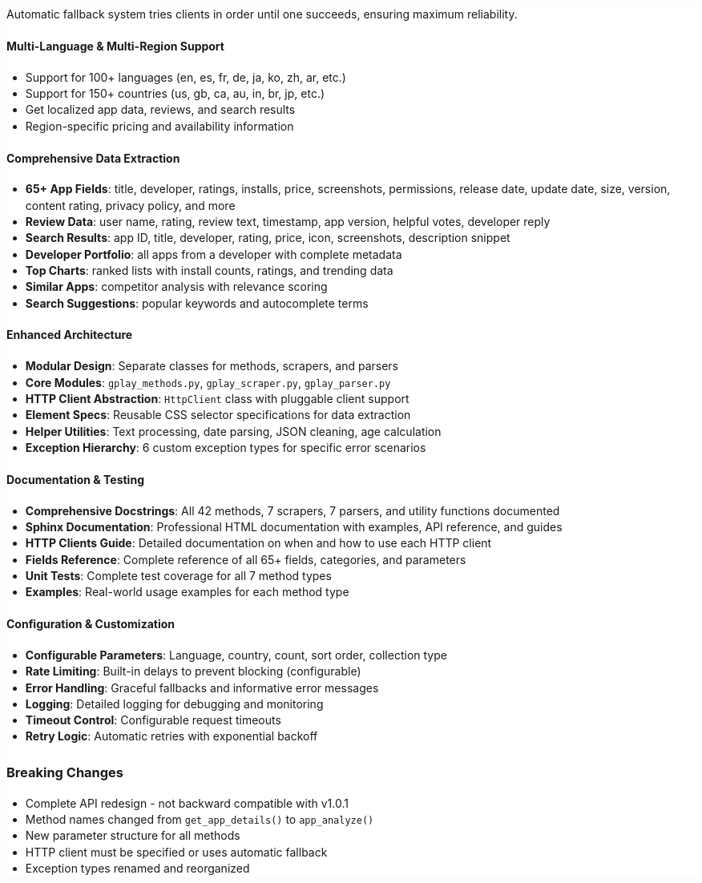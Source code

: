 Automatic fallback system tries clients in order until one succeeds, ensuring maximum reliability.

#### Multi-Language & Multi-Region Support

- Support for 100+ languages (en, es, fr, de, ja, ko, zh, ar, etc.)
- Support for 150+ countries (us, gb, ca, au, in, br, jp, etc.)
- Get localized app data, reviews, and search results
- Region-specific pricing and availability information

#### Comprehensive Data Extraction

- **65+ App Fields**: title, developer, ratings, installs, price, screenshots, permissions, release date, update date, size, version, content rating, privacy policy, and more
- **Review Data**: user name, rating, review text, timestamp, app version, helpful votes, developer reply
- **Search Results**: app ID, title, developer, rating, price, icon, screenshots, description snippet
- **Developer Portfolio**: all apps from a developer with complete metadata
- **Top Charts**: ranked lists with install counts, ratings, and trending data
- **Similar Apps**: competitor analysis with relevance scoring
- **Search Suggestions**: popular keywords and autocomplete terms

#### Enhanced Architecture

- **Modular Design**: Separate classes for methods, scrapers, and parsers
- **Core Modules**: `gplay_methods.py`, `gplay_scraper.py`, `gplay_parser.py`
- **HTTP Client Abstraction**: `HttpClient` class with pluggable client support
- **Element Specs**: Reusable CSS selector specifications for data extraction
- **Helper Utilities**: Text processing, date parsing, JSON cleaning, age calculation
- **Exception Hierarchy**: 6 custom exception types for specific error scenarios

#### Documentation & Testing

- **Comprehensive Docstrings**: All 42 methods, 7 scrapers, 7 parsers, and utility functions documented
- **Sphinx Documentation**: Professional HTML documentation with examples, API reference, and guides
- **HTTP Clients Guide**: Detailed documentation on when and how to use each HTTP client
- **Fields Reference**: Complete reference of all 65+ fields, categories, and parameters
- **Unit Tests**: Complete test coverage for all 7 method types
- **Examples**: Real-world usage examples for each method type

#### Configuration & Customization

- **Configurable Parameters**: Language, country, count, sort order, collection type
- **Rate Limiting**: Built-in delays to prevent blocking (configurable)
- **Error Handling**: Graceful fallbacks and informative error messages
- **Logging**: Detailed logging for debugging and monitoring
- **Timeout Control**: Configurable request timeouts
- **Retry Logic**: Automatic retries with exponential backoff

### Breaking Changes

- Complete API redesign - not backward compatible with v1.0.1
- Method names changed from `get_app_details()` to `app_analyze()`
- New parameter structure for all methods
- HTTP client must be specified or uses automatic fallback
- Exception types renamed and reorganized
